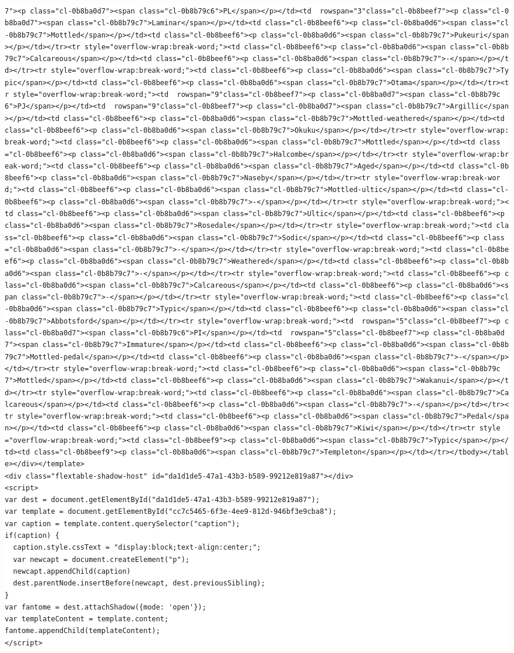 ```{=html}
7"><p class="cl-0b8ba0d7"><span class="cl-0b8b79c6">PL</span></p></td><td  rowspan="3"class="cl-0b8beef7"><p class="cl-0b8ba0d7"><span class="cl-0b8b79c7">Laminar</span></p></td><td class="cl-0b8beef6"><p class="cl-0b8ba0d6"><span class="cl-0b8b79c7">Mottled</span></p></td><td class="cl-0b8beef6"><p class="cl-0b8ba0d6"><span class="cl-0b8b79c7">Pukeuri</span></p></td></tr><tr style="overflow-wrap:break-word;"><td class="cl-0b8beef6"><p class="cl-0b8ba0d6"><span class="cl-0b8b79c7">Calcareous</span></p></td><td class="cl-0b8beef6"><p class="cl-0b8ba0d6"><span class="cl-0b8b79c7">-</span></p></td></tr><tr style="overflow-wrap:break-word;"><td class="cl-0b8beef6"><p class="cl-0b8ba0d6"><span class="cl-0b8b79c7">Typic</span></p></td><td class="cl-0b8beef6"><p class="cl-0b8ba0d6"><span class="cl-0b8b79c7">Otama</span></p></td></tr><tr style="overflow-wrap:break-word;"><td  rowspan="9"class="cl-0b8beef7"><p class="cl-0b8ba0d7"><span class="cl-0b8b79c6">PJ</span></p></td><td  rowspan="9"class="cl-0b8beef7"><p class="cl-0b8ba0d7"><span class="cl-0b8b79c7">Argillic</span></p></td><td class="cl-0b8beef6"><p class="cl-0b8ba0d6"><span class="cl-0b8b79c7">Mottled-weathered</span></p></td><td class="cl-0b8beef6"><p class="cl-0b8ba0d6"><span class="cl-0b8b79c7">Okuku</span></p></td></tr><tr style="overflow-wrap:break-word;"><td class="cl-0b8beef6"><p class="cl-0b8ba0d6"><span class="cl-0b8b79c7">Mottled</span></p></td><td class="cl-0b8beef6"><p class="cl-0b8ba0d6"><span class="cl-0b8b79c7">Halcombe</span></p></td></tr><tr style="overflow-wrap:break-word;"><td class="cl-0b8beef6"><p class="cl-0b8ba0d6"><span class="cl-0b8b79c7">Aged</span></p></td><td class="cl-0b8beef6"><p class="cl-0b8ba0d6"><span class="cl-0b8b79c7">Naseby</span></p></td></tr><tr style="overflow-wrap:break-word;"><td class="cl-0b8beef6"><p class="cl-0b8ba0d6"><span class="cl-0b8b79c7">Mottled-ultic</span></p></td><td class="cl-0b8beef6"><p class="cl-0b8ba0d6"><span class="cl-0b8b79c7">-</span></p></td></tr><tr style="overflow-wrap:break-word;"><td class="cl-0b8beef6"><p class="cl-0b8ba0d6"><span class="cl-0b8b79c7">Ultic</span></p></td><td class="cl-0b8beef6"><p class="cl-0b8ba0d6"><span class="cl-0b8b79c7">Rosedale</span></p></td></tr><tr style="overflow-wrap:break-word;"><td class="cl-0b8beef6"><p class="cl-0b8ba0d6"><span class="cl-0b8b79c7">Sodic</span></p></td><td class="cl-0b8beef6"><p class="cl-0b8ba0d6"><span class="cl-0b8b79c7">-</span></p></td></tr><tr style="overflow-wrap:break-word;"><td class="cl-0b8beef6"><p class="cl-0b8ba0d6"><span class="cl-0b8b79c7">Weathered</span></p></td><td class="cl-0b8beef6"><p class="cl-0b8ba0d6"><span class="cl-0b8b79c7">-</span></p></td></tr><tr style="overflow-wrap:break-word;"><td class="cl-0b8beef6"><p class="cl-0b8ba0d6"><span class="cl-0b8b79c7">Calcareous</span></p></td><td class="cl-0b8beef6"><p class="cl-0b8ba0d6"><span class="cl-0b8b79c7">-</span></p></td></tr><tr style="overflow-wrap:break-word;"><td class="cl-0b8beef6"><p class="cl-0b8ba0d6"><span class="cl-0b8b79c7">Typic</span></p></td><td class="cl-0b8beef6"><p class="cl-0b8ba0d6"><span class="cl-0b8b79c7">Abbotsford</span></p></td></tr><tr style="overflow-wrap:break-word;"><td  rowspan="5"class="cl-0b8beef7"><p class="cl-0b8ba0d7"><span class="cl-0b8b79c6">PI</span></p></td><td  rowspan="5"class="cl-0b8beef7"><p class="cl-0b8ba0d7"><span class="cl-0b8b79c7">Immature</span></p></td><td class="cl-0b8beef6"><p class="cl-0b8ba0d6"><span class="cl-0b8b79c7">Mottled-pedal</span></p></td><td class="cl-0b8beef6"><p class="cl-0b8ba0d6"><span class="cl-0b8b79c7">-</span></p></td></tr><tr style="overflow-wrap:break-word;"><td class="cl-0b8beef6"><p class="cl-0b8ba0d6"><span class="cl-0b8b79c7">Mottled</span></p></td><td class="cl-0b8beef6"><p class="cl-0b8ba0d6"><span class="cl-0b8b79c7">Wakanui</span></p></td></tr><tr style="overflow-wrap:break-word;"><td class="cl-0b8beef6"><p class="cl-0b8ba0d6"><span class="cl-0b8b79c7">Calcareous</span></p></td><td class="cl-0b8beef6"><p class="cl-0b8ba0d6"><span class="cl-0b8b79c7">-</span></p></td></tr><tr style="overflow-wrap:break-word;"><td class="cl-0b8beef6"><p class="cl-0b8ba0d6"><span class="cl-0b8b79c7">Pedal</span></p></td><td class="cl-0b8beef6"><p class="cl-0b8ba0d6"><span class="cl-0b8b79c7">Kiwi</span></p></td></tr><tr style="overflow-wrap:break-word;"><td class="cl-0b8beef9"><p class="cl-0b8ba0d6"><span class="cl-0b8b79c7">Typic</span></p></td><td class="cl-0b8beef9"><p class="cl-0b8ba0d6"><span class="cl-0b8b79c7">Templeton</span></p></td></tr></tbody></table></div></template>
<div class="flextable-shadow-host" id="da1d1de5-47a1-43b3-b589-99212e819a87"></div>
<script>
var dest = document.getElementById("da1d1de5-47a1-43b3-b589-99212e819a87");
var template = document.getElementById("cc7c5465-6f3e-4ee9-812d-946bf3e9cba8");
var caption = template.content.querySelector("caption");
if(caption) {
  caption.style.cssText = "display:block;text-align:center;";
  var newcapt = document.createElement("p");
  newcapt.appendChild(caption)
  dest.parentNode.insertBefore(newcapt, dest.previousSibling);
}
var fantome = dest.attachShadow({mode: 'open'});
var templateContent = template.content;
fantome.appendChild(templateContent);
</script>

```